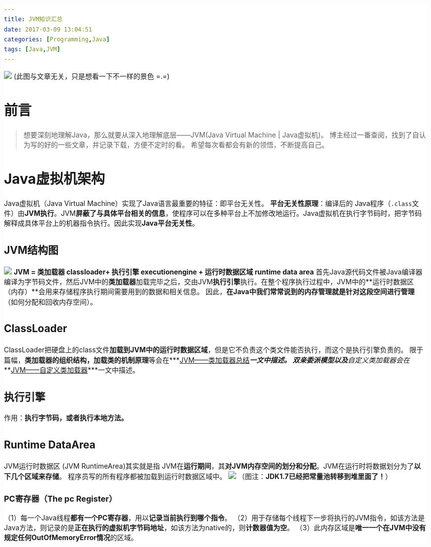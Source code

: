 ```yaml
---
title: JVM知识汇总
date: 2017-03-09 13:04:51
categories: [Programming,Java]
tags: [Java,JVM]
---
```

![](http://ojoba1c98.bkt.clouddn.com/img/comic/zuiewangguang1.jpeg)
(此图与文章无关，只是想看一下不一样的景色 =.=)
# 前言
> 想要深刻地理解Java，那么就要从深入地理解底层——JVM(Java Virtual Machine | Java虚拟机)。
> 博主经过一番查阅，找到了自认为写的好的一些文章，并记录下载，方便不定时的看。
> 希望每次看都会有新的领悟，不断提高自己。



# Java虚拟机架构
Java虚拟机（Java Virtual Machine）实现了Java语言最重要的特征：即平台无关性。
**平台无关性原理**：编译后的 Java程序（`.class`文件）由**JVM执行**。JVM**屏蔽了与具体平台相关的信息**，使程序可以在多种平台上不加修改地运行。Java虚拟机在执行字节码时，把字节码解释成具体平台上的机器指令执行。因此实现**Java平台无关性**。
## JVM结构图
![](http://ojoba1c98.bkt.clouddn.com/img/jvm/jvm-frame-diagram.png)
**JVM = 类加载器 classloader+ 执行引擎 executionengine + 运行时数据区域 runtime data area**
首先Java源代码文件被Java编译器编译为字节码文件，然后JVM中的**类加载器**加载完毕之后，交由JVM**执行引擎**执行。在整个程序执行过程中，JVM中的**运行时数据区（内存）**会用来存储程序执行期间需要用到的数据和相关信息。
因此，**在Java中我们常常说到的内存管理就是针对这段空间进行管理**（如何分配和回收内存空间）。

## ClassLoader
ClassLoader把硬盘上的class文件**加载到JVM中的运行时数据区域**，但是它不负责这个类文件能否执行，而这个是执行引擎负责的。
限于篇幅，**类加载器的组织结构，加载类的机制原理**等会在***[JVM——类加载器总结](#Java%E7%B1%BB%E5%8A%A0%E8%BD%BD%E6%9C%BA%E5%88%B6%E6%80%BB%E7%BB%93)***一文中描述。
**双亲委派模型**以及**自定义类加载器**会在***[JVM——自定义类加载器](#%E8%87%AA%E5%AE%9A%E4%B9%89%E7%B1%BB%E5%8A%A0%E8%BD%BD%E5%99%A8)***一文中描述。

## 执行引擎
作用：**执行字节码，或者执行本地方法。**

## Runtime DataArea
JVM运行时数据区 (JVM RuntimeArea)其实就是指 JVM在**运行期间**，其**对JVM内存空间的划分和分配**。JVM在运行时将数据划分为了**以下几个区域来存储**。
程序员写的所有程序都被加载到运行时数据区域中。
![](http://ojoba1c98.bkt.clouddn.com/img/jvm/jvm-runtime-area.png)
（图注：**JDK1.7已经把常量池转移到堆里面了！**）
### PC寄存器（The pc Register）
（1）每一个Java线程**都有一个PC寄存器**，用以**记录当前执行到哪个指令**。
（2）用于存储每个线程下一步将执行的JVM指令，如该方法是Java方法，则记录的是**正在执行的虚拟机字节码地址**，如该方法为native的，则**计数器值为空**。
（3）此内存区域是**唯一一个在JVM中没有规定任何OutOfMemoryError情况**的区域。

